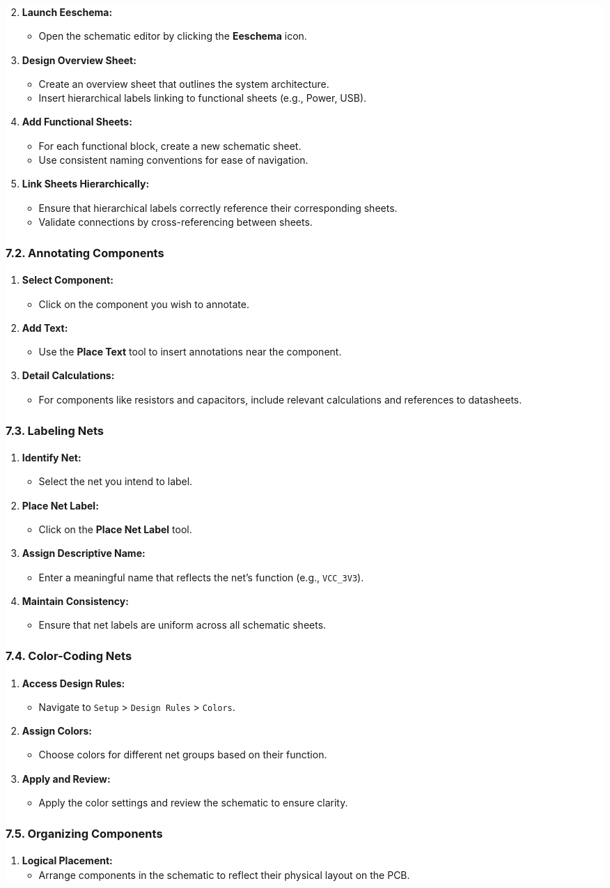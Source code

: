 2. **Launch Eeschema:**
   - Open the schematic editor by clicking the **Eeschema** icon.
   
3. **Design Overview Sheet:**
   - Create an overview sheet that outlines the system architecture.
   - Insert hierarchical labels linking to functional sheets (e.g., Power, USB).

4. **Add Functional Sheets:**
   - For each functional block, create a new schematic sheet.
   - Use consistent naming conventions for ease of navigation.

5. **Link Sheets Hierarchically:**
   - Ensure that hierarchical labels correctly reference their corresponding sheets.
   - Validate connections by cross-referencing between sheets.

### 7.2. Annotating Components

1. **Select Component:**
   - Click on the component you wish to annotate.
   
2. **Add Text:**
   - Use the **Place Text** tool to insert annotations near the component.
   
3. **Detail Calculations:**
   - For components like resistors and capacitors, include relevant calculations and references to datasheets.

### 7.3. Labeling Nets

1. **Identify Net:**
   - Select the net you intend to label.
   
2. **Place Net Label:**
   - Click on the **Place Net Label** tool.
   
3. **Assign Descriptive Name:**
   - Enter a meaningful name that reflects the net’s function (e.g., `VCC_3V3`).

4. **Maintain Consistency:**
   - Ensure that net labels are uniform across all schematic sheets.

### 7.4. Color-Coding Nets

1. **Access Design Rules:**
   - Navigate to `Setup` > `Design Rules` > `Colors`.

2. **Assign Colors:**
   - Choose colors for different net groups based on their function.

3. **Apply and Review:**
   - Apply the color settings and review the schematic to ensure clarity.

### 7.5. Organizing Components

1. **Logical Placement:**
   - Arrange components in the schematic to reflect their physical layout on the PCB.
